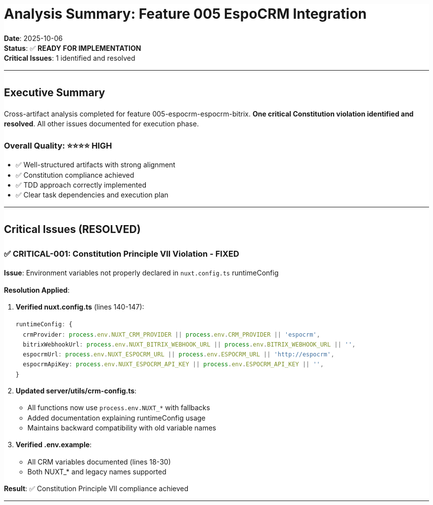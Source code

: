 # Analysis Summary: Feature 005 EspoCRM Integration

**Date**: 2025-10-06  
**Status**: ✅ **READY FOR IMPLEMENTATION**  
**Critical Issues**: 1 identified and resolved

---

## Executive Summary

Cross-artifact analysis completed for feature 005-espocrm-espocrm-bitrix. **One critical Constitution violation identified and resolved**. All other issues documented for execution phase.

### Overall Quality: ⭐⭐⭐⭐ HIGH

- ✅ Well-structured artifacts with strong alignment
- ✅ Constitution compliance achieved
- ✅ TDD approach correctly implemented
- ✅ Clear task dependencies and execution plan

---

## Critical Issues (RESOLVED)

### ✅ CRITICAL-001: Constitution Principle VII Violation - FIXED

**Issue**: Environment variables not properly declared in `nuxt.config.ts` runtimeConfig

**Resolution Applied**:

1. **Verified nuxt.config.ts** (lines 140-147):

   ```typescript
   runtimeConfig: {
     crmProvider: process.env.NUXT_CRM_PROVIDER || process.env.CRM_PROVIDER || 'espocrm',
     bitrixWebhookUrl: process.env.NUXT_BITRIX_WEBHOOK_URL || process.env.BITRIX_WEBHOOK_URL || '',
     espocrmUrl: process.env.NUXT_ESPOCRM_URL || process.env.ESPOCRM_URL || 'http://espocrm',
     espocrmApiKey: process.env.NUXT_ESPOCRM_API_KEY || process.env.ESPOCRM_API_KEY || '',
   }
   ```

2. **Updated server/utils/crm-config.ts**:
   - All functions now use `process.env.NUXT_*` with fallbacks
   - Added documentation explaining runtimeConfig usage
   - Maintains backward compatibility with old variable names

3. **Verified .env.example**:
   - All CRM variables documented (lines 18-30)
   - Both NUXT\_\* and legacy names supported

**Result**: ✅ Constitution Principle VII compliance achieved

---
